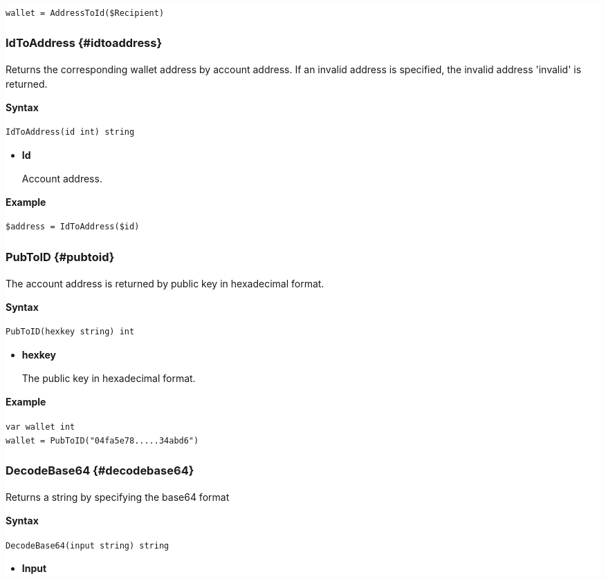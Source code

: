 ```
wallet = AddressToId($Recipient)
```

### IdToAddress {#idtoaddress}

Returns the corresponding wallet address by account address. If an invalid
address is specified, the invalid address 'invalid' is returned.

**Syntax**

```
IdToAddress(id int) string

```

- **Id**

  Account address.

**Example**

```
$address = IdToAddress($id)
```

### PubToID {#pubtoid}

The account address is returned by public key in hexadecimal format.

**Syntax**

```
PubToID(hexkey string) int

```

- **hexkey**

  The public key in hexadecimal format.

**Example**

```
var wallet int
wallet = PubToID("04fa5e78.....34abd6")
```

### DecodeBase64 {#decodebase64}

Returns a string by specifying the base64 format

**Syntax**

```
DecodeBase64(input string) string

```

- **Input**
